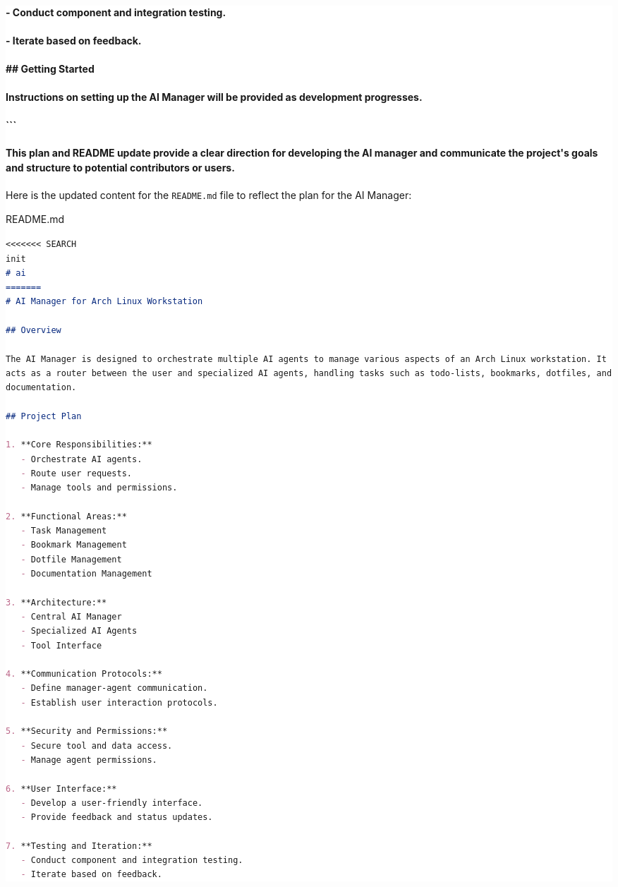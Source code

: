 ####    - Conduct component and integration testing.  
####    - Iterate based on feedback.  
####   
#### ## Getting Started  
####   
#### Instructions on setting up the AI Manager will be provided as development progresses.  
#### ```  
####   
#### This plan and README update provide a clear direction for developing the AI manager and communicate the project's goals and structure to potential contributors or users.  

Here is the updated content for the `README.md` file to reflect the plan for the AI Manager:

README.md
```markdown
<<<<<<< SEARCH
init
# ai
=======
# AI Manager for Arch Linux Workstation

## Overview

The AI Manager is designed to orchestrate multiple AI agents to manage various aspects of an Arch Linux workstation. It acts as a router between the user and specialized AI agents, handling tasks such as todo-lists, bookmarks, dotfiles, and documentation.

## Project Plan

1. **Core Responsibilities:**
   - Orchestrate AI agents.
   - Route user requests.
   - Manage tools and permissions.

2. **Functional Areas:**
   - Task Management
   - Bookmark Management
   - Dotfile Management
   - Documentation Management

3. **Architecture:**
   - Central AI Manager
   - Specialized AI Agents
   - Tool Interface

4. **Communication Protocols:**
   - Define manager-agent communication.
   - Establish user interaction protocols.

5. **Security and Permissions:**
   - Secure tool and data access.
   - Manage agent permissions.

6. **User Interface:**
   - Develop a user-friendly interface.
   - Provide feedback and status updates.

7. **Testing and Iteration:**
   - Conduct component and integration testing.
   - Iterate based on feedback.
```